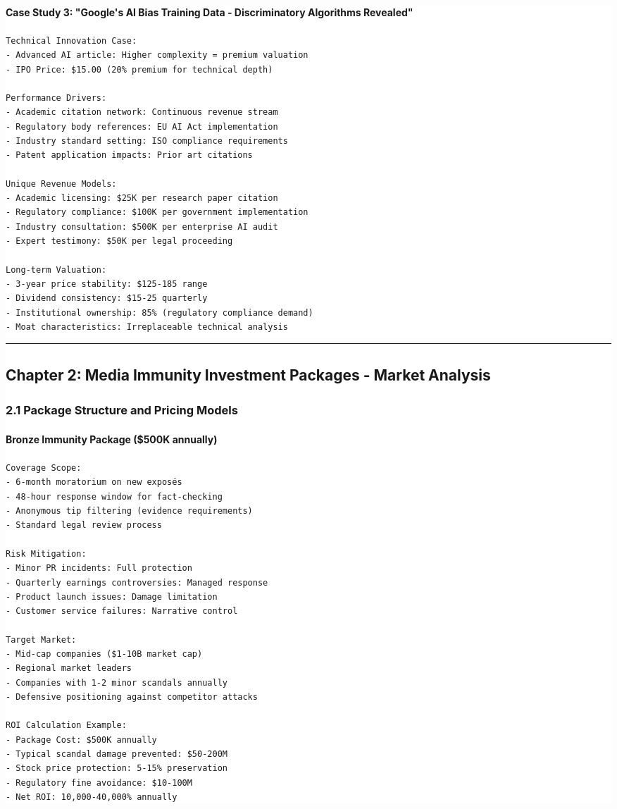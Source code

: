 #### Case Study 3: "Google's AI Bias Training Data - Discriminatory Algorithms Revealed"
```
Technical Innovation Case:
- Advanced AI article: Higher complexity = premium valuation
- IPO Price: $15.00 (20% premium for technical depth)

Performance Drivers:
- Academic citation network: Continuous revenue stream
- Regulatory body references: EU AI Act implementation
- Industry standard setting: ISO compliance requirements
- Patent application impacts: Prior art citations

Unique Revenue Models:
- Academic licensing: $25K per research paper citation
- Regulatory compliance: $100K per government implementation
- Industry consultation: $500K per enterprise AI audit
- Expert testimony: $50K per legal proceeding

Long-term Valuation:
- 3-year price stability: $125-185 range
- Dividend consistency: $15-25 quarterly
- Institutional ownership: 85% (regulatory compliance demand)
- Moat characteristics: Irreplaceable technical analysis
```

---

## Chapter 2: Media Immunity Investment Packages - Market Analysis

### 2.1 Package Structure and Pricing Models

#### Bronze Immunity Package ($500K annually)
```
Coverage Scope:
- 6-month moratorium on new exposés
- 48-hour response window for fact-checking
- Anonymous tip filtering (evidence requirements)
- Standard legal review process

Risk Mitigation:
- Minor PR incidents: Full protection
- Quarterly earnings controversies: Managed response
- Product launch issues: Damage limitation
- Customer service failures: Narrative control

Target Market:
- Mid-cap companies ($1-10B market cap)
- Regional market leaders
- Companies with 1-2 minor scandals annually
- Defensive positioning against competitor attacks

ROI Calculation Example:
- Package Cost: $500K annually
- Typical scandal damage prevented: $50-200M
- Stock price protection: 5-15% preservation
- Regulatory fine avoidance: $10-100M
- Net ROI: 10,000-40,000% annually
```
